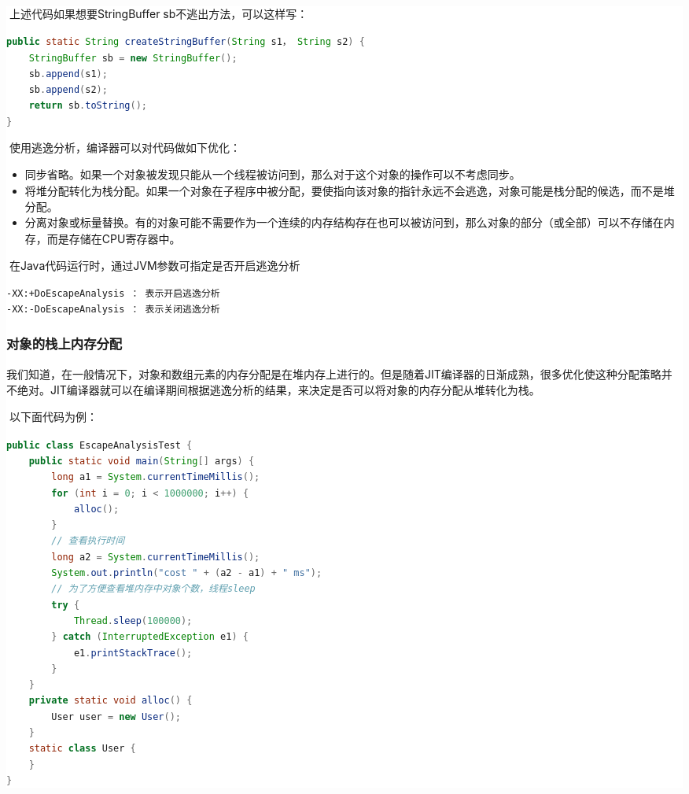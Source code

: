 ​	上述代码如果想要StringBuffer sb不逃出方法，可以这样写：

```java
public static String createStringBuffer(String s1， String s2) {
	StringBuffer sb = new StringBuffer();
	sb.append(s1);
	sb.append(s2);
	return sb.toString();
}
```



​	使用逃逸分析，编译器可以对代码做如下优化：

- 同步省略。如果一个对象被发现只能从一个线程被访问到，那么对于这个对象的操作可以不考虑同步。
- 将堆分配转化为栈分配。如果一个对象在子程序中被分配，要使指向该对象的指针永远不会逃逸，对象可能是栈分配的候选，而不是堆分配。
- 分离对象或标量替换。有的对象可能不需要作为一个连续的内存结构存在也可以被访问到，那么对象的部分（或全部）可以不存储在内存，而是存储在CPU寄存器中。



​	在Java代码运行时，通过JVM参数可指定是否开启逃逸分析

```shell
-XX:+DoEscapeAnalysis ： 表示开启逃逸分析
-XX:-DoEscapeAnalysis ： 表示关闭逃逸分析
```



### 对象的栈上内存分配

​	我们知道，在一般情况下，对象和数组元素的内存分配是在堆内存上进行的。但是随着JIT编译器的日渐成熟，很多优化使这种分配策略并不绝对。JIT编译器就可以在编译期间根据逃逸分析的结果，来决定是否可以将对象的内存分配从堆转化为栈。

​	以下面代码为例：

```java
public class EscapeAnalysisTest {
    public static void main(String[] args) {
        long a1 = System.currentTimeMillis();
        for (int i = 0; i < 1000000; i++) {
        	alloc();
        }
        // 查看执行时间
        long a2 = System.currentTimeMillis();
        System.out.println("cost " + (a2 - a1) + " ms");
        // 为了方便查看堆内存中对象个数，线程sleep
        try {
        	Thread.sleep(100000);
        } catch (InterruptedException e1) {
        	e1.printStackTrace();
        }
    }
    private static void alloc() {
    	User user = new User();
    }
    static class User {
    }
}
```
